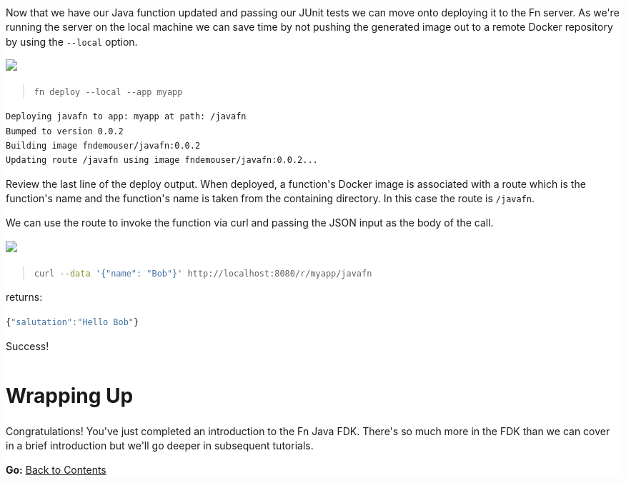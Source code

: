 Now that we have our Java function updated and passing our JUnit tests
we can move onto deploying it to the Fn server.  As we're running the
server on the local machine we can save time by not pushing the
generated image out to a remote Docker repository by using the `--local`
option.

![](images/userinput.png)
>`fn deploy --local --app myapp`

```sh
Deploying javafn to app: myapp at path: /javafn
Bumped to version 0.0.2
Building image fndemouser/javafn:0.0.2
Updating route /javafn using image fndemouser/javafn:0.0.2...
```

Review the last line of the deploy output.  When deployed, a function's
Docker image is associated with a route which is the function's name and
the function's name is taken from the containing directory.  In this
case the route is `/javafn`.

We can use the route to invoke the function via curl and passing the
JSON input as the body of the call.

![](images/userinput.png)
>```sh
> curl --data '{"name": "Bob"}' http://localhost:8080/r/myapp/javafn
>```

returns:

```js
{"salutation":"Hello Bob"}
```

Success!

# Wrapping Up

Congratulations! You've just completed an introduction to the Fn Java
FDK.  There's so much more in the FDK than we can cover in a brief
introduction but we'll go deeper in subsequent tutorials.

**Go:** [Back to Contents](../README.md)
